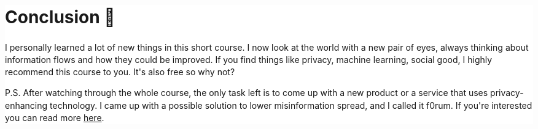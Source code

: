 # Conclusion :muscle:

I personally learned a lot of new things in this short course. I now look at the world with a new pair of eyes, always thinking about information flows and how they could be improved. If you find things like privacy, machine learning, social good, I highly recommend this course to you. It's also free so why not?

P.S. After watching through the whole course, the only task left is to come up with a new product or a service that uses privacy-enhancing technology. I came up with a possible solution to lower misinformation spread, and I called it f0rum. If you're interested you can read more [here](https://stopwolf.github.io/blog/privacy/openmined/project/2021/02/23/f0rum.html).

